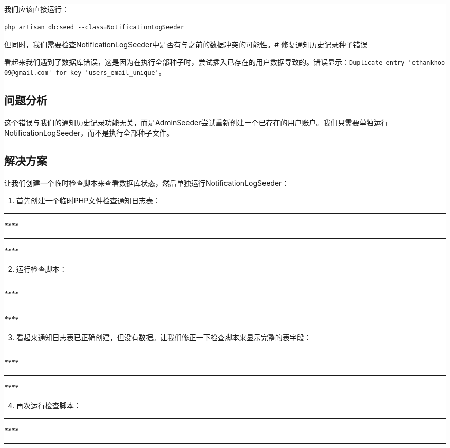 我们应该直接运行：
```
php artisan db:seed --class=NotificationLogSeeder
```

但同时，我们需要检查NotificationLogSeeder中是否有与之前的数据冲突的可能性。</think># 修复通知历史记录种子错误

看起来我们遇到了数据库错误，这是因为在执行全部种子时，尝试插入已存在的用户数据导致的。错误显示：`Duplicate entry 'ethankhoo09@gmail.com' for key 'users_email_unique'`。

## 问题分析

这个错误与我们的通知历史记录功能无关，而是AdminSeeder尝试重新创建一个已存在的用户账户。我们只需要单独运行NotificationLogSeeder，而不是执行全部种子文件。

## 解决方案

让我们创建一个临时检查脚本来查看数据库状态，然后单独运行NotificationLogSeeder：

1. 首先创建一个临时PHP文件检查通知日志表：

---

_****_



---

_****_

2. 运行检查脚本：

---

_****_



---

_****_

3. 看起来通知日志表已正确创建，但没有数据。让我们修正一下检查脚本来显示完整的表字段：

---

_****_



---

_****_

4. 再次运行检查脚本：

---

_****_



---
